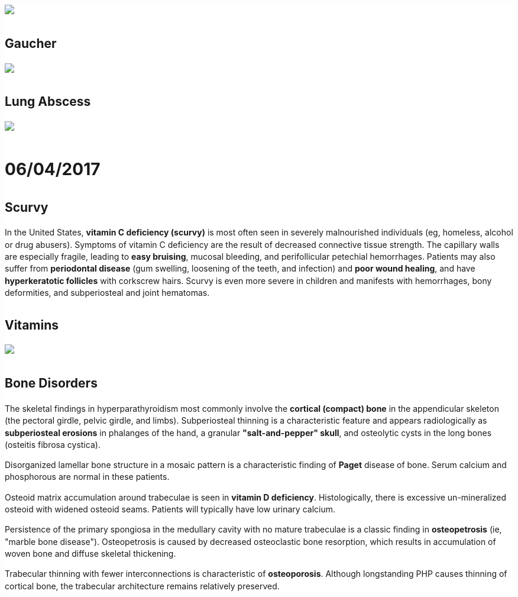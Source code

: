 ![](https://photos.thisispiggy.com/file/wikiFiles/3AB7556C-DA47-4961-A293-84B12A36F834.png)

## Gaucher

![](https://photos.thisispiggy.com/file/wikiFiles/460D771D-323F-49B0-A540-68C464C1CF60.png)

## Lung Abscess

![](https://photos.thisispiggy.com/file/wikiFiles/C5E09B44-A229-40E6-92AB-424A55B0ABF6.png)

# 06/04/2017

## Scurvy

In the United States, **vitamin C deficiency (scurvy)** is most often seen in severely malnourished individuals (eg, homeless, alcohol or drug abusers).  Symptoms of vitamin C deficiency are the result of decreased connective tissue strength.  The capillary walls are especially fragile, leading to **easy bruising**, mucosal bleeding, and perifollicular petechial hemorrhages.  Patients may also suffer from **periodontal disease** (gum swelling, loosening of the teeth, and infection) and **poor wound healing**, and have **hyperkeratotic follicles** with corkscrew hairs.  Scurvy is even more severe in children and manifests with hemorrhages, bony deformities, and subperiosteal and joint hematomas.

## Vitamins

![](https://photos.thisispiggy.com/file/wikiFiles/L24572.jpg)

## Bone Disorders

The skeletal findings in hyperparathyroidism most commonly involve the **cortical (compact) bone** in the appendicular skeleton (the pectoral girdle, pelvic girdle, and limbs).  Subperiosteal thinning is a characteristic feature and appears radiologically as **subperiosteal erosions** in phalanges of the hand, a granular **"salt-and-pepper" skull**, and osteolytic cysts in the long bones (osteitis fibrosa cystica).

Disorganized lamellar bone structure in a mosaic pattern is a characteristic finding of **Paget** disease of bone.  Serum calcium and phosphorous are normal in these patients.

Osteoid matrix accumulation around trabeculae is seen in **vitamin D deficiency**.  Histologically, there is excessive un-mineralized osteoid with widened osteoid seams.  Patients will typically have low urinary calcium.

Persistence of the primary spongiosa in the medullary cavity with no mature trabeculae is a classic finding in **osteopetrosis** (ie, "marble bone disease").  Osteopetrosis is caused by decreased osteoclastic bone resorption, which results in accumulation of woven bone and diffuse skeletal thickening.

Trabecular thinning with fewer interconnections is characteristic of **osteoporosis**.  Although longstanding PHP causes thinning of cortical bone, the trabecular architecture remains relatively preserved.
